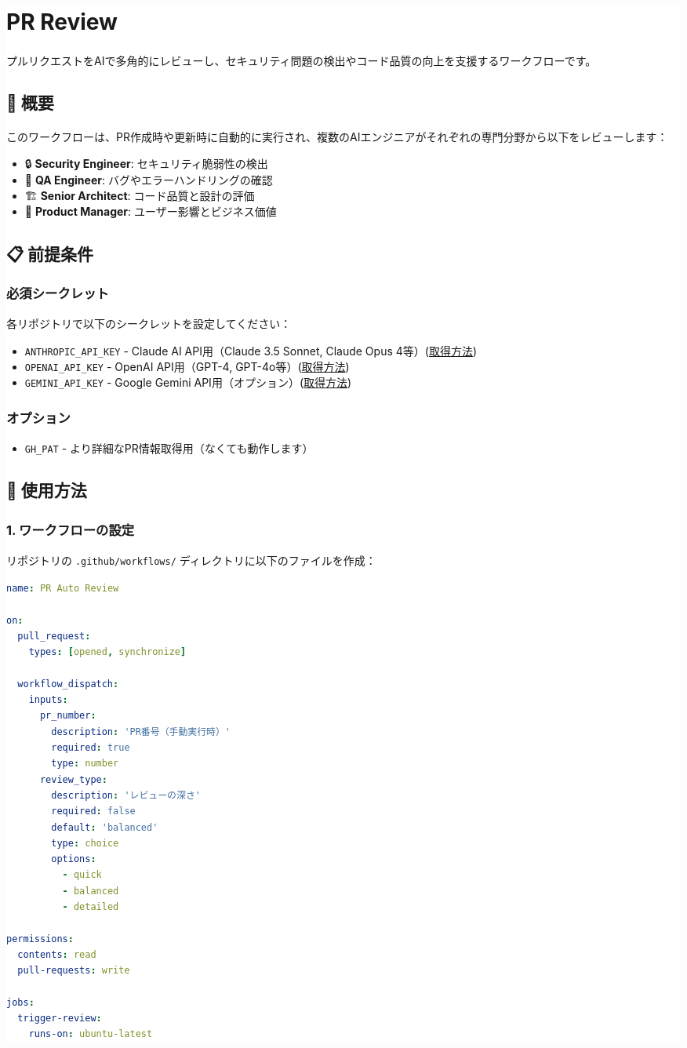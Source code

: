 # PR Review

プルリクエストをAIで多角的にレビューし、セキュリティ問題の検出やコード品質の向上を支援するワークフローです。

## 🎯 概要

このワークフローは、PR作成時や更新時に自動的に実行され、複数のAIエンジニアがそれぞれの専門分野から以下をレビューします：

- 🔒 **Security Engineer**: セキュリティ脆弱性の検出
- 🧪 **QA Engineer**: バグやエラーハンドリングの確認
- 🏗️ **Senior Architect**: コード品質と設計の評価
- 📱 **Product Manager**: ユーザー影響とビジネス価値

## 📋 前提条件

### 必須シークレット

各リポジトリで以下のシークレットを設定してください：

- `ANTHROPIC_API_KEY` - Claude AI API用（Claude 3.5 Sonnet, Claude Opus 4等）([取得方法](https://console.anthropic.com/settings/keys))
- `OPENAI_API_KEY` - OpenAI API用（GPT-4, GPT-4o等）([取得方法](https://platform.openai.com/api-keys))
- `GEMINI_API_KEY` - Google Gemini API用（オプション）([取得方法](https://makersuite.google.com/app/apikey))

### オプション
- `GH_PAT` - より詳細なPR情報取得用（なくても動作します）

## 🚀 使用方法

### 1. ワークフローの設定

リポジトリの `.github/workflows/` ディレクトリに以下のファイルを作成：

```yaml
name: PR Auto Review

on:
  pull_request:
    types: [opened, synchronize]
  
  workflow_dispatch:
    inputs:
      pr_number:
        description: 'PR番号（手動実行時）'
        required: true
        type: number
      review_type:
        description: 'レビューの深さ'
        required: false
        default: 'balanced'
        type: choice
        options:
          - quick
          - balanced
          - detailed

permissions:
  contents: read
  pull-requests: write

jobs:
  trigger-review:
    runs-on: ubuntu-latest
```